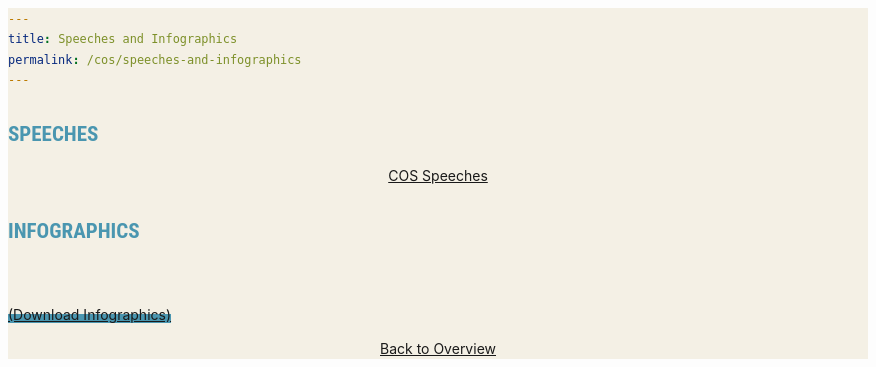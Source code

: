 ```yaml
---
title: Speeches and Infographics
permalink: /cos/speeches-and-infographics
---
```

<style>

body {
  background-color: #F4F0E5;
}

#main-content > section:nth-child(3) > div > div > div.col.is-1.has-float-btns.is-position-relative.is-hidden-touch {
      visibility: hidden;
}

</style>

<link href="https://fonts.googleapis.com/css2?family=Roboto+Condensed:ital@1&display=swap" rel="stylesheet">

<h2 class="description" style="color:#4a96b0; font-weight:bold; font-family:'Roboto Condensed','Lato', sans-serif;">SPEECHES</h2>

<div>
<center><a class="button_cos" href="../news/committee-of-supply/">COS Speeches</a></center>
</div> 

<h2 class="description" style="color:#4a96b0; font-weight:bold; font-family:'Roboto Condensed','Lato', sans-serif;">INFOGRAPHICS</h2>

<img src="/cos2022/resources/cos2022-mse-infographic1.png" alt=""><br>
<img src="/cos2022/resources/cos2022-mse-infographic2.png" alt="">
<br><a href="/cos2022/resources/cos2022-summary-infographic.pdf" id="homehoverlink1" style="background-image:linear-gradient(#F4F0E5 48%, #4a96b0 50%);">(Download Infographics)</a>
<div>
<center><a class="button_cos" href="/cos/">Back to Overview</a></center>
</div> 

